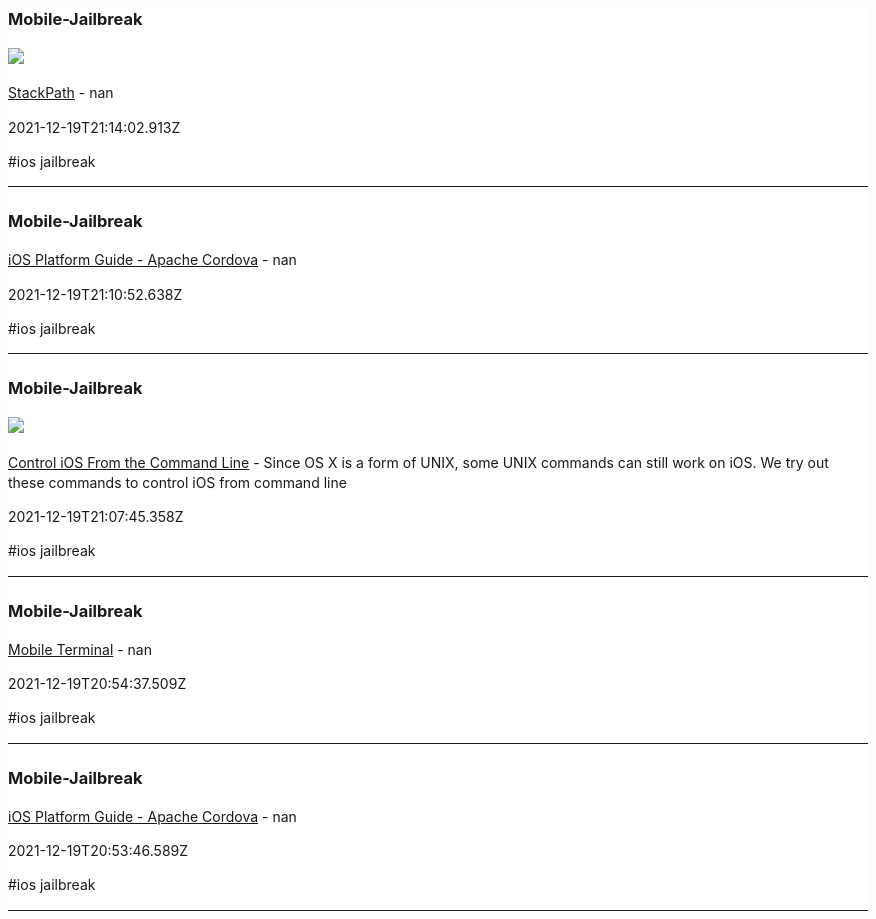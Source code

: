 
### Mobile-Jailbreak

![](https://www.maketecheasier.com/assets/uploads/2022/10/linuxapt-package.jpg)

[StackPath](https://www.maketecheasier.com/ultimate-guide-apt-and-apt-get-commands) - nan

2021-12-19T21:14:02.913Z

#ios jailbreak

---

### Mobile-Jailbreak

[iOS Platform Guide - Apache Cordova](https://cordova.apache.org/docs/en/10.x/guide/platforms/ios) - nan

2021-12-19T21:10:52.638Z

#ios jailbreak

---

### Mobile-Jailbreak

![](https://www.technorms.com/assets/post-featured-image-25404-1.jpg)

[Control iOS From the Command Line](https://www.technorms.com/25404/control-ios-from-command-line) - Since OS X is a form of UNIX, some UNIX commands can still work on iOS. We try out these commands to control iOS from command line

2021-12-19T21:07:45.358Z

#ios jailbreak

---

### Mobile-Jailbreak

[Mobile Terminal](https://iphoneroot.com/tag/mobile-terminal) - nan

2021-12-19T20:54:37.509Z

#ios jailbreak

---

### Mobile-Jailbreak

[iOS Platform Guide - Apache Cordova](https://cordova.apache.org/docs/en/latest/guide/platforms/ios/tools.html) - nan

2021-12-19T20:53:46.589Z

#ios jailbreak

---
